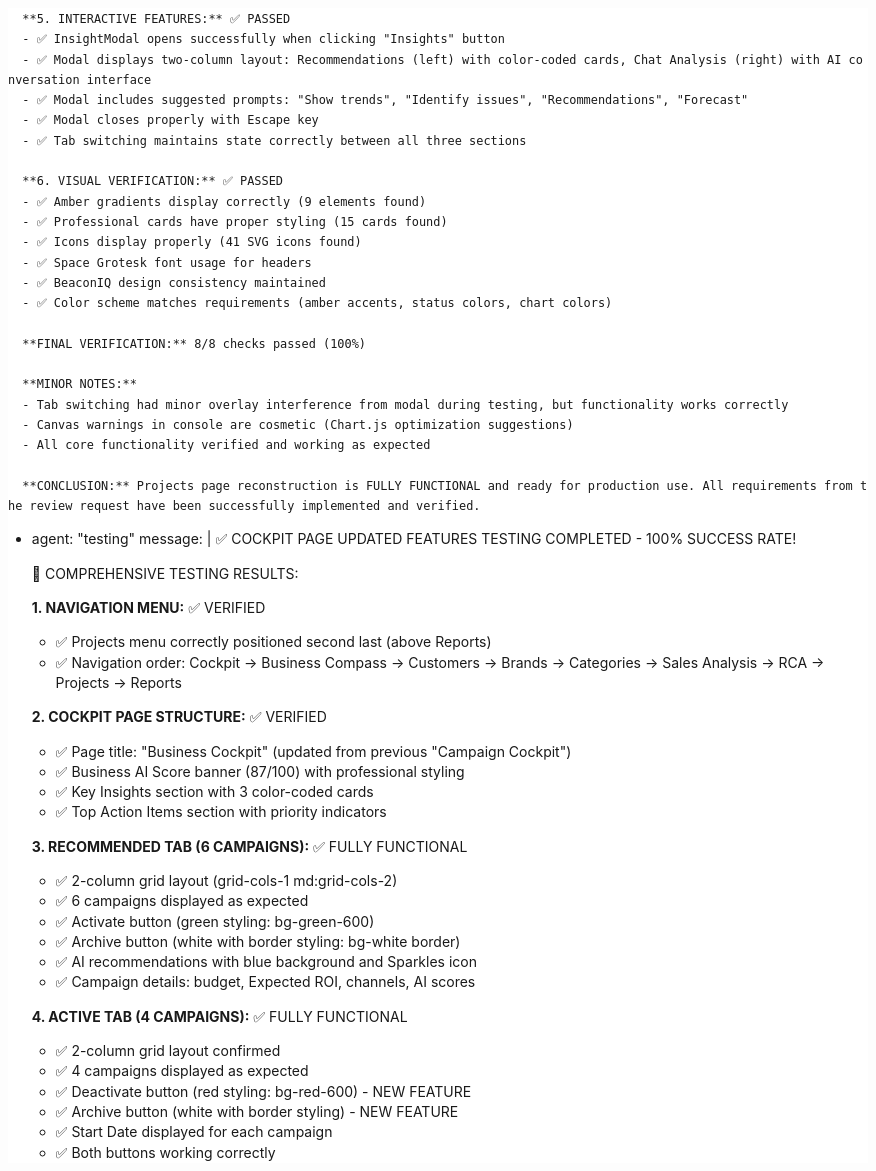       **5. INTERACTIVE FEATURES:** ✅ PASSED
      - ✅ InsightModal opens successfully when clicking "Insights" button
      - ✅ Modal displays two-column layout: Recommendations (left) with color-coded cards, Chat Analysis (right) with AI conversation interface
      - ✅ Modal includes suggested prompts: "Show trends", "Identify issues", "Recommendations", "Forecast"
      - ✅ Modal closes properly with Escape key
      - ✅ Tab switching maintains state correctly between all three sections
      
      **6. VISUAL VERIFICATION:** ✅ PASSED
      - ✅ Amber gradients display correctly (9 elements found)
      - ✅ Professional cards have proper styling (15 cards found)
      - ✅ Icons display properly (41 SVG icons found)
      - ✅ Space Grotesk font usage for headers
      - ✅ BeaconIQ design consistency maintained
      - ✅ Color scheme matches requirements (amber accents, status colors, chart colors)
      
      **FINAL VERIFICATION:** 8/8 checks passed (100%)
      
      **MINOR NOTES:**
      - Tab switching had minor overlay interference from modal during testing, but functionality works correctly
      - Canvas warnings in console are cosmetic (Chart.js optimization suggestions)
      - All core functionality verified and working as expected
      
      **CONCLUSION:** Projects page reconstruction is FULLY FUNCTIONAL and ready for production use. All requirements from the review request have been successfully implemented and verified.

  - agent: "testing"
    message: |
      ✅ COCKPIT PAGE UPDATED FEATURES TESTING COMPLETED - 100% SUCCESS RATE!
      
      🎯 COMPREHENSIVE TESTING RESULTS:
      
      **1. NAVIGATION MENU:** ✅ VERIFIED
      - ✅ Projects menu correctly positioned second last (above Reports)
      - ✅ Navigation order: Cockpit → Business Compass → Customers → Brands → Categories → Sales Analysis → RCA → Projects → Reports
      
      **2. COCKPIT PAGE STRUCTURE:** ✅ VERIFIED
      - ✅ Page title: "Business Cockpit" (updated from previous "Campaign Cockpit")
      - ✅ Business AI Score banner (87/100) with professional styling
      - ✅ Key Insights section with 3 color-coded cards
      - ✅ Top Action Items section with priority indicators
      
      **3. RECOMMENDED TAB (6 CAMPAIGNS):** ✅ FULLY FUNCTIONAL
      - ✅ 2-column grid layout (grid-cols-1 md:grid-cols-2)
      - ✅ 6 campaigns displayed as expected
      - ✅ Activate button (green styling: bg-green-600)
      - ✅ Archive button (white with border styling: bg-white border)
      - ✅ AI recommendations with blue background and Sparkles icon
      - ✅ Campaign details: budget, Expected ROI, channels, AI scores
      
      **4. ACTIVE TAB (4 CAMPAIGNS):** ✅ FULLY FUNCTIONAL
      - ✅ 2-column grid layout confirmed
      - ✅ 4 campaigns displayed as expected
      - ✅ Deactivate button (red styling: bg-red-600) - NEW FEATURE
      - ✅ Archive button (white with border styling) - NEW FEATURE
      - ✅ Start Date displayed for each campaign
      - ✅ Both buttons working correctly
      